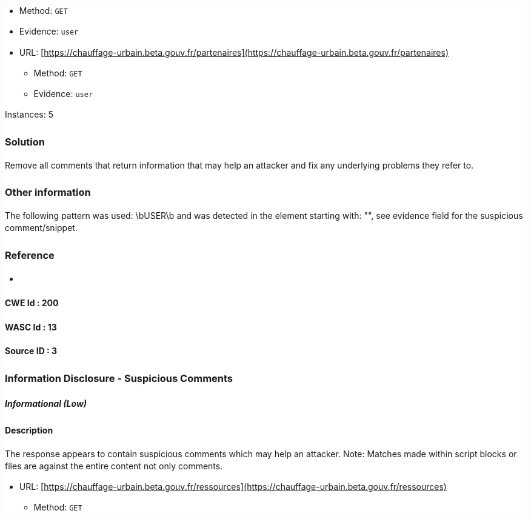   
  * Method: `GET`
  
  
  * Evidence: `user`
  
  
  
  
* URL: [https://chauffage-urbain.beta.gouv.fr/partenaires](https://chauffage-urbain.beta.gouv.fr/partenaires)
  
  
  * Method: `GET`
  
  
  * Evidence: `user`
  
  
  
  
Instances: 5
  
### Solution
<p>Remove all comments that return information that may help an attacker and fix any underlying problems they refer to.</p>
  
### Other information
<p>The following pattern was used: \bUSER\b and was detected in the element starting with: "", see evidence field for the suspicious comment/snippet.</p>
  
### Reference
* 

  
#### CWE Id : 200
  
#### WASC Id : 13
  
#### Source ID : 3

  
  
  
  
### Information Disclosure - Suspicious Comments
##### Informational (Low)
  
  
  
  
#### Description
<p>The response appears to contain suspicious comments which may help an attacker. Note: Matches made within script blocks or files are against the entire content not only comments.</p>
  
  
  
* URL: [https://chauffage-urbain.beta.gouv.fr/ressources](https://chauffage-urbain.beta.gouv.fr/ressources)
  
  
  * Method: `GET`
  